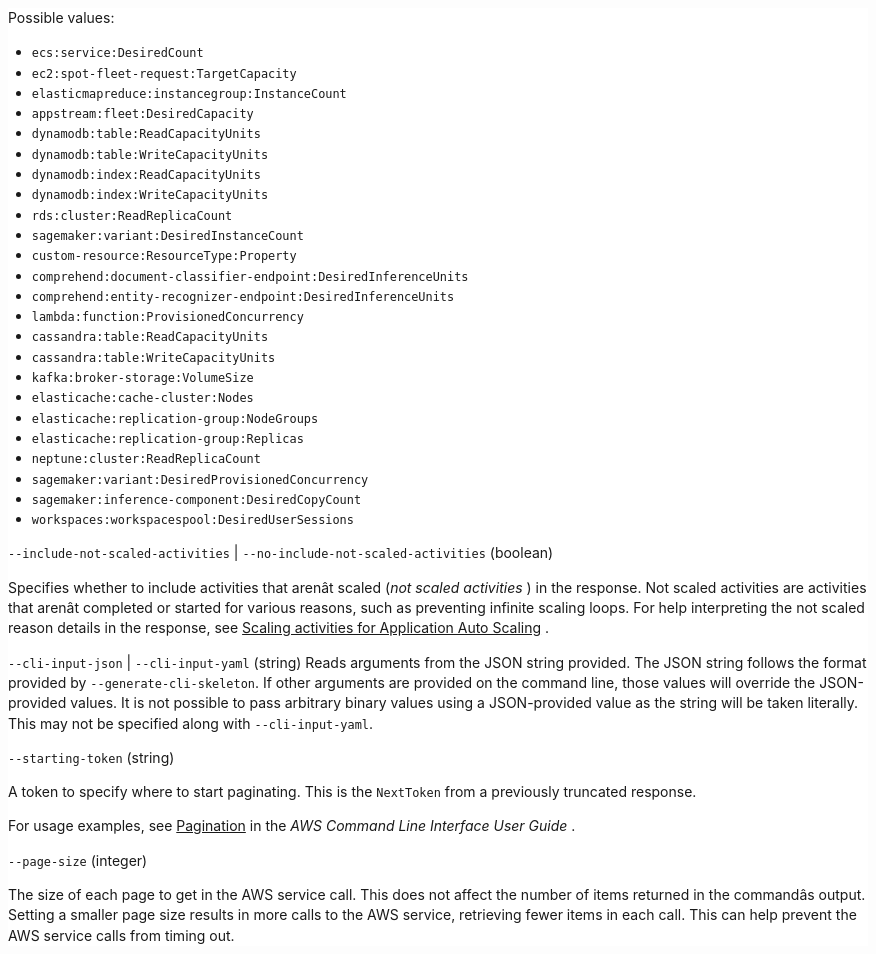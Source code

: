Possible values:

- `ecs:service:DesiredCount`
- `ec2:spot-fleet-request:TargetCapacity`
- `elasticmapreduce:instancegroup:InstanceCount`
- `appstream:fleet:DesiredCapacity`
- `dynamodb:table:ReadCapacityUnits`
- `dynamodb:table:WriteCapacityUnits`
- `dynamodb:index:ReadCapacityUnits`
- `dynamodb:index:WriteCapacityUnits`
- `rds:cluster:ReadReplicaCount`
- `sagemaker:variant:DesiredInstanceCount`
- `custom-resource:ResourceType:Property`
- `comprehend:document-classifier-endpoint:DesiredInferenceUnits`
- `comprehend:entity-recognizer-endpoint:DesiredInferenceUnits`
- `lambda:function:ProvisionedConcurrency`
- `cassandra:table:ReadCapacityUnits`
- `cassandra:table:WriteCapacityUnits`
- `kafka:broker-storage:VolumeSize`
- `elasticache:cache-cluster:Nodes`
- `elasticache:replication-group:NodeGroups`
- `elasticache:replication-group:Replicas`
- `neptune:cluster:ReadReplicaCount`
- `sagemaker:variant:DesiredProvisionedConcurrency`
- `sagemaker:inference-component:DesiredCopyCount`
- `workspaces:workspacespool:DesiredUserSessions`

`--include-not-scaled-activities` | `--no-include-not-scaled-activities` (boolean)

Specifies whether to include activities that arenât scaled (*not scaled activities* ) in the response. Not scaled activities are activities that arenât completed or started for various reasons, such as preventing infinite scaling loops. For help interpreting the not scaled reason details in the response, see [Scaling activities for Application Auto Scaling](https://docs.aws.amazon.com/autoscaling/application/userguide/application-auto-scaling-scaling-activities.html) .

`--cli-input-json` | `--cli-input-yaml` (string)
Reads arguments from the JSON string provided. The JSON string follows the format provided by `--generate-cli-skeleton`. If other arguments are provided on the command line, those values will override the JSON-provided values. It is not possible to pass arbitrary binary values using a JSON-provided value as the string will be taken literally. This may not be specified along with `--cli-input-yaml`.

`--starting-token` (string)

A token to specify where to start paginating. This is the `NextToken` from a previously truncated response.

For usage examples, see [Pagination](https://docs.aws.amazon.com/cli/latest/userguide/pagination.html) in the *AWS Command Line Interface User Guide* .

`--page-size` (integer)

The size of each page to get in the AWS service call. This does not affect the number of items returned in the commandâs output. Setting a smaller page size results in more calls to the AWS service, retrieving fewer items in each call. This can help prevent the AWS service calls from timing out.
